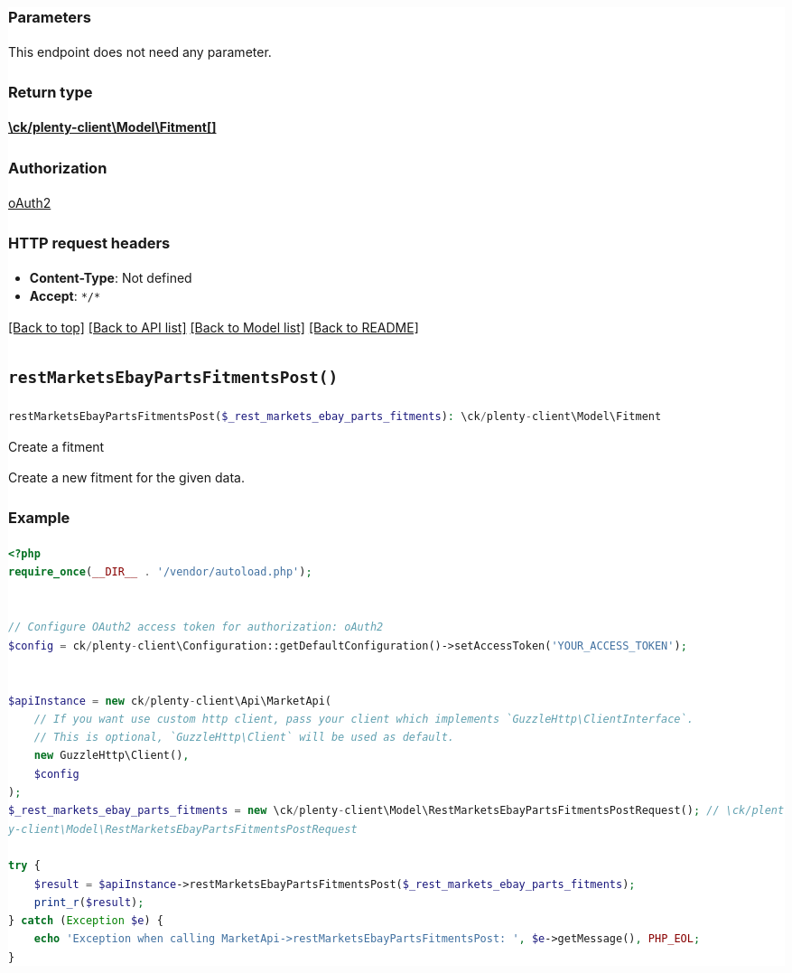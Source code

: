 ### Parameters

This endpoint does not need any parameter.

### Return type

[**\ck/plenty-client\Model\Fitment[]**](../Model/Fitment.md)

### Authorization

[oAuth2](../../README.md#oAuth2)

### HTTP request headers

- **Content-Type**: Not defined
- **Accept**: `*/*`

[[Back to top]](#) [[Back to API list]](../../README.md#endpoints)
[[Back to Model list]](../../README.md#models)
[[Back to README]](../../README.md)

## `restMarketsEbayPartsFitmentsPost()`

```php
restMarketsEbayPartsFitmentsPost($_rest_markets_ebay_parts_fitments): \ck/plenty-client\Model\Fitment
```

Create a fitment

Create a new fitment for the given data.

### Example

```php
<?php
require_once(__DIR__ . '/vendor/autoload.php');


// Configure OAuth2 access token for authorization: oAuth2
$config = ck/plenty-client\Configuration::getDefaultConfiguration()->setAccessToken('YOUR_ACCESS_TOKEN');


$apiInstance = new ck/plenty-client\Api\MarketApi(
    // If you want use custom http client, pass your client which implements `GuzzleHttp\ClientInterface`.
    // This is optional, `GuzzleHttp\Client` will be used as default.
    new GuzzleHttp\Client(),
    $config
);
$_rest_markets_ebay_parts_fitments = new \ck/plenty-client\Model\RestMarketsEbayPartsFitmentsPostRequest(); // \ck/plenty-client\Model\RestMarketsEbayPartsFitmentsPostRequest

try {
    $result = $apiInstance->restMarketsEbayPartsFitmentsPost($_rest_markets_ebay_parts_fitments);
    print_r($result);
} catch (Exception $e) {
    echo 'Exception when calling MarketApi->restMarketsEbayPartsFitmentsPost: ', $e->getMessage(), PHP_EOL;
}
```
